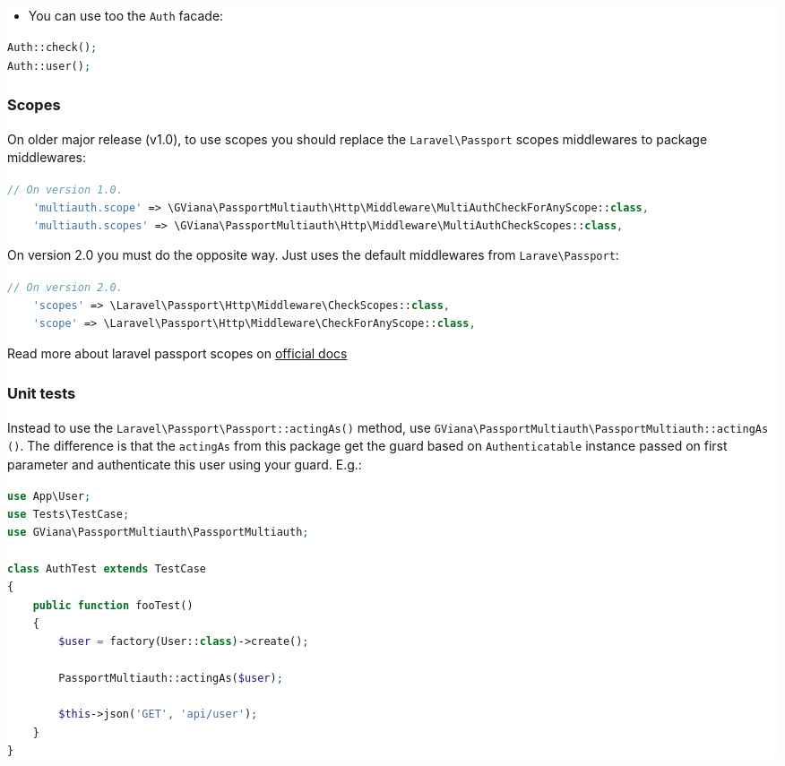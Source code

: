 * You can use too the `Auth` facade:

```php
Auth::check();
Auth::user();
```

### Scopes

On older major release (v1.0), to use scopes you should replace the `Laravel\Passport` scopes middlewares to package middlewares:

```php
// On version 1.0.
    'multiauth.scope' => \GViana\PassportMultiauth\Http\Middleware\MultiAuthCheckForAnyScope::class,
    'multiauth.scopes' => \GViana\PassportMultiauth\Http\Middleware\MultiAuthCheckScopes::class,
```

On version 2.0 you must do the opposite way. Just uses the default middlewares from `Larave\Passport`:

```php
// On version 2.0.
    'scopes' => \Laravel\Passport\Http\Middleware\CheckScopes::class,
    'scope' => \Laravel\Passport\Http\Middleware\CheckForAnyScope::class,
```

Read more about laravel passport scopes on [official docs](https://laravel.com/docs/5.5/passport#checking-scopes)

### Unit tests

Instead to use the `Laravel\Passport\Passport::actingAs()` method, use `GViana\PassportMultiauth\PassportMultiauth::actingAs()`.
The difference is that the `actingAs` from this package get the guard based on `Authenticatable` instance passed on first parameter and authenticate this user using your guard. E.g.:

```php
use App\User;
use Tests\TestCase;
use GViana\PassportMultiauth\PassportMultiauth;

class AuthTest extends TestCase
{
    public function fooTest()
    {
        $user = factory(User::class)->create();

        PassportMultiauth::actingAs($user);

        $this->json('GET', 'api/user');
    }
}
```

